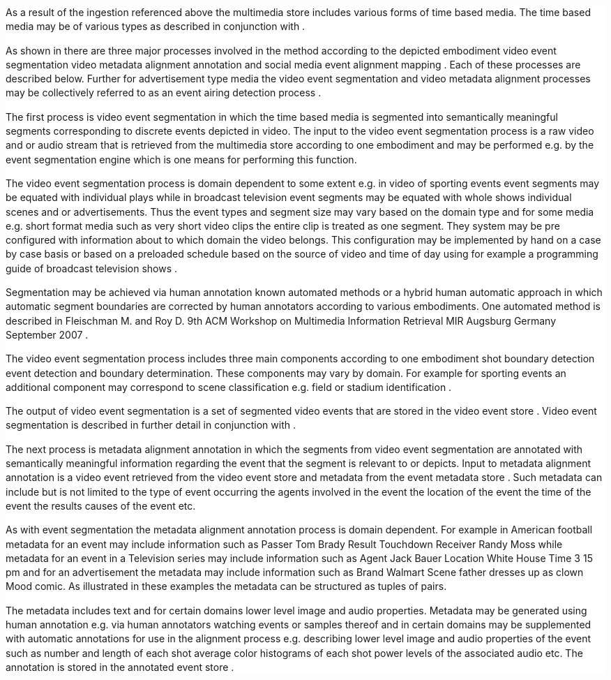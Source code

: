 As a result of the ingestion referenced above the multimedia store includes various forms of time based media. The time based media may be of various types as described in conjunction with .

As shown in there are three major processes involved in the method according to the depicted embodiment video event segmentation video metadata alignment annotation and social media event alignment mapping . Each of these processes are described below. Further for advertisement type media the video event segmentation and video metadata alignment processes may be collectively referred to as an event airing detection process .

The first process is video event segmentation in which the time based media is segmented into semantically meaningful segments corresponding to discrete events depicted in video. The input to the video event segmentation process is a raw video and or audio stream that is retrieved from the multimedia store according to one embodiment and may be performed e.g. by the event segmentation engine which is one means for performing this function.

The video event segmentation process is domain dependent to some extent e.g. in video of sporting events event segments may be equated with individual plays while in broadcast television event segments may be equated with whole shows individual scenes and or advertisements. Thus the event types and segment size may vary based on the domain type and for some media e.g. short format media such as very short video clips the entire clip is treated as one segment. They system may be pre configured with information about to which domain the video belongs. This configuration may be implemented by hand on a case by case basis or based on a preloaded schedule based on the source of video and time of day using for example a programming guide of broadcast television shows .

Segmentation may be achieved via human annotation known automated methods or a hybrid human automatic approach in which automatic segment boundaries are corrected by human annotators according to various embodiments. One automated method is described in Fleischman M. and Roy D. 9th ACM Workshop on Multimedia Information Retrieval MIR Augsburg Germany September 2007 .

The video event segmentation process includes three main components according to one embodiment shot boundary detection event detection and boundary determination. These components may vary by domain. For example for sporting events an additional component may correspond to scene classification e.g. field or stadium identification .

The output of video event segmentation is a set of segmented video events that are stored in the video event store . Video event segmentation is described in further detail in conjunction with .

The next process is metadata alignment annotation in which the segments from video event segmentation are annotated with semantically meaningful information regarding the event that the segment is relevant to or depicts. Input to metadata alignment annotation is a video event retrieved from the video event store and metadata from the event metadata store . Such metadata can include but is not limited to the type of event occurring the agents involved in the event the location of the event the time of the event the results causes of the event etc.

As with event segmentation the metadata alignment annotation process is domain dependent. For example in American football metadata for an event may include information such as Passer Tom Brady Result Touchdown Receiver Randy Moss while metadata for an event in a Television series may include information such as Agent Jack Bauer Location White House Time 3 15 pm and for an advertisement the metadata may include information such as Brand Walmart Scene father dresses up as clown Mood comic. As illustrated in these examples the metadata can be structured as tuples of pairs.

The metadata includes text and for certain domains lower level image and audio properties. Metadata may be generated using human annotation e.g. via human annotators watching events or samples thereof and in certain domains may be supplemented with automatic annotations for use in the alignment process e.g. describing lower level image and audio properties of the event such as number and length of each shot average color histograms of each shot power levels of the associated audio etc. The annotation is stored in the annotated event store .
